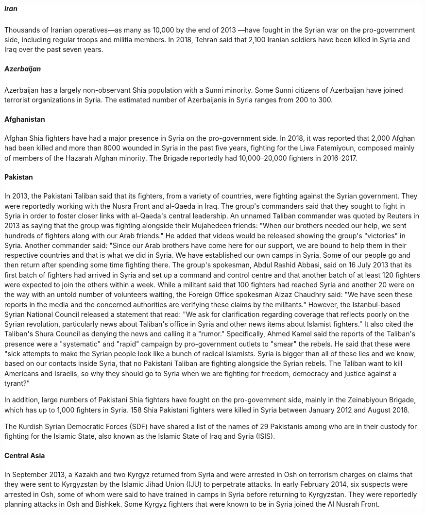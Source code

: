 
##### Iran
Thousands of Iranian operatives—as many as 10,000 by the end of 2013 —have fought in the Syrian war on the pro-government side, including regular troops and militia members. In 2018, Tehran said that 2,100 Iranian soldiers have been killed in Syria and Iraq over the past seven years.

##### Azerbaijan
Azerbaijan has a largely non-observant Shia population with a Sunni minority. Some Sunni citizens of Azerbaijan have joined terrorist organizations in Syria. The estimated number of Azerbaijanis in Syria ranges from 200 to 300.

#### Afghanistan
Afghan Shia fighters have had a major presence in Syria on the pro-government side. In 2018, it was reported that 2,000 Afghan had been killed and more than 8000 wounded in Syria in the past five years, fighting for the Liwa Fatemiyoun, composed mainly of members of the Hazarah Afghan minority. The Brigade reportedly had 10,000–20,000 fighters in 2016-2017.

#### Pakistan
In 2013, the Pakistani Taliban said that its fighters, from a variety of countries, were fighting against the Syrian government. They were reportedly working with the Nusra Front and al-Qaeda in Iraq. The group's commanders said that they sought to fight in Syria in order to foster closer links with al-Qaeda's central leadership. An unnamed Taliban commander was quoted by Reuters in 2013 as saying that the group was fighting alongside their Mujahedeen friends: "When our brothers needed our help, we sent hundreds of fighters along with our Arab friends." He added that videos would be released showing the group's "victories" in Syria. Another commander said: "Since our Arab brothers have come here for our support, we are bound to help them in their respective countries and that is what we did in Syria. We have established our own camps in Syria. Some of our people go and then return after spending some time fighting there. The group's spokesman, Abdul Rashid Abbasi, said on 16 July 2013 that its first batch of fighters had arrived in Syria and set up a command and control centre and that another batch of at least 120 fighters were expected to join the others within a week. While a militant said that 100 fighters had reached Syria and another 20 were on the way with an untold number of volunteers waiting, the Foreign Office spokesman Aizaz Chaudhry said: "We have seen these reports in the media and the concerned authorities are verifying these claims by the militants." However, the Istanbul-based Syrian National Council released a statement that read: "We ask for clarification regarding coverage that reflects poorly on the Syrian revolution, particularly news about Taliban's office in Syria and other news items about Islamist fighters." It also cited the Taliban's Shura Council as denying the news and calling it a "rumor." Specifically, Ahmed Kamel said the reports of the Taliban's presence were a "systematic" and "rapid" campaign by pro-government outlets to "smear" the rebels. He said that these were "sick attempts to make the Syrian people look like a bunch of radical Islamists. Syria is bigger than all of these lies and we know, based on our contacts inside Syria, that no Pakistani Taliban are fighting alongside the Syrian rebels. The Taliban want to kill Americans and Israelis, so why they should go to Syria when we are fighting for freedom, democracy and justice against a tyrant?"

In addition, large numbers of Pakistani Shia fighters have fought on the pro-government side, mainly in the Zeinabiyoun Brigade, which has up to 1,000 fighters in Syria. 158 Shia Pakistani fighters were killed in Syria between January 2012 and August 2018.

The Kurdish Syrian Democratic Forces (SDF) have shared a list of the names of 29 Pakistanis among who are in their custody for fighting for the Islamic State, also known as the Islamic State of Iraq and Syria (ISIS).

#### Central Asia
In September 2013, a Kazakh and two Kyrgyz returned from Syria and were arrested in Osh on terrorism charges on claims that they were sent to Kyrgyzstan by the Islamic Jihad Union (IJU) to perpetrate attacks. In early February 2014, six suspects were arrested in Osh, some of whom were said to have trained in camps in Syria before returning to Kyrgyzstan. They were reportedly planning attacks in Osh and Bishkek. Some Kyrgyz fighters that were known to be in Syria joined the Al Nusrah Front.
